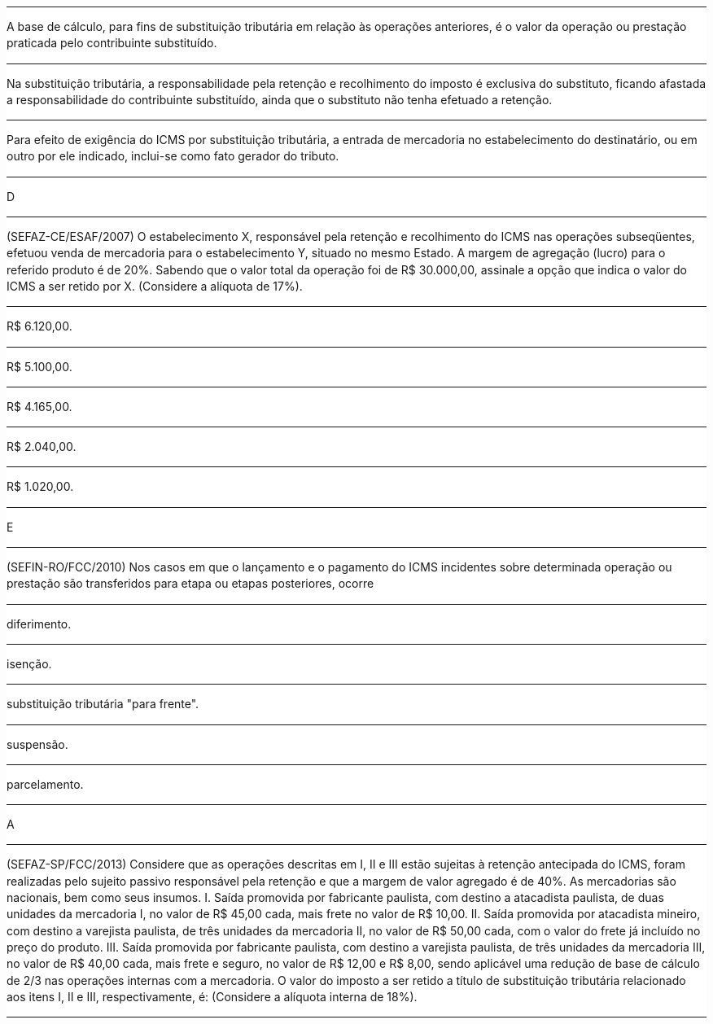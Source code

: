 ***
A base de cálculo, para fins de substituição tributária em relação às operações anteriores, é o valor da operação ou prestação praticada pelo contribuinte substituído.
***
Na substituição tributária, a responsabilidade pela retenção e recolhimento do imposto é exclusiva do substituto, ficando afastada a responsabilidade do contribuinte substituído, ainda que o substituto não tenha efetuado a retenção.
***
Para efeito de exigência do ICMS por substituição tributária, a entrada de mercadoria no estabelecimento do destinatário, ou em outro por ele indicado, inclui-se como fato gerador do tributo.
***
D
****
(SEFAZ-CE/ESAF/2007) O estabelecimento X, responsável pela retenção e recolhimento do ICMS nas operações subseqüentes, efetuou venda de mercadoria para o estabelecimento Y, situado no mesmo Estado. A margem de agregação (lucro) para o referido produto é de 20%.
Sabendo que o valor total da operação foi de R$ 30.000,00, assinale a opção que indica o valor do ICMS a ser retido por X. (Considere a alíquota de 17%).
***
R$ 6.120,00.
***
R$ 5.100,00.
***
R$ 4.165,00.
***
R$ 2.040,00.
***
R$ 1.020,00.
***
E
****
(SEFIN-RO/FCC/2010) Nos casos em que o lançamento e o pagamento do ICMS incidentes sobre determinada operação ou prestação são transferidos para etapa ou etapas posteriores, ocorre
***
diferimento.
***
isenção.
***
substituição tributária "para frente".
***
suspensão.
***
parcelamento.
***
A
****
(SEFAZ-SP/FCC/2013) Considere que as operações descritas em I, II e III estão sujeitas à retenção antecipada do ICMS, foram realizadas pelo sujeito passivo responsável pela retenção e que a margem de valor agregado é de 40%. As mercadorias são nacionais, bem como seus insumos.
I. Saída promovida por fabricante paulista, com destino a atacadista paulista, de duas unidades da mercadoria I, no valor de R$ 45,00 cada, mais frete no valor de R$ 10,00.
II. Saída promovida por atacadista mineiro, com destino a varejista paulista, de três unidades da mercadoria II, no valor de R$ 50,00 cada, com o valor do frete já incluído no preço do produto.
III. Saída promovida por fabricante paulista, com destino a varejista paulista, de três unidades da mercadoria III, no valor de R$ 40,00 cada, mais frete e seguro, no valor de R$ 12,00 e R$ 8,00, sendo aplicável uma redução de base de cálculo de 2/3 nas operações internas com a mercadoria.
O valor do imposto a ser retido a título de substituição tributária relacionado aos itens I, II e III, respectivamente, é: (Considere a alíquota interna de 18%).
***